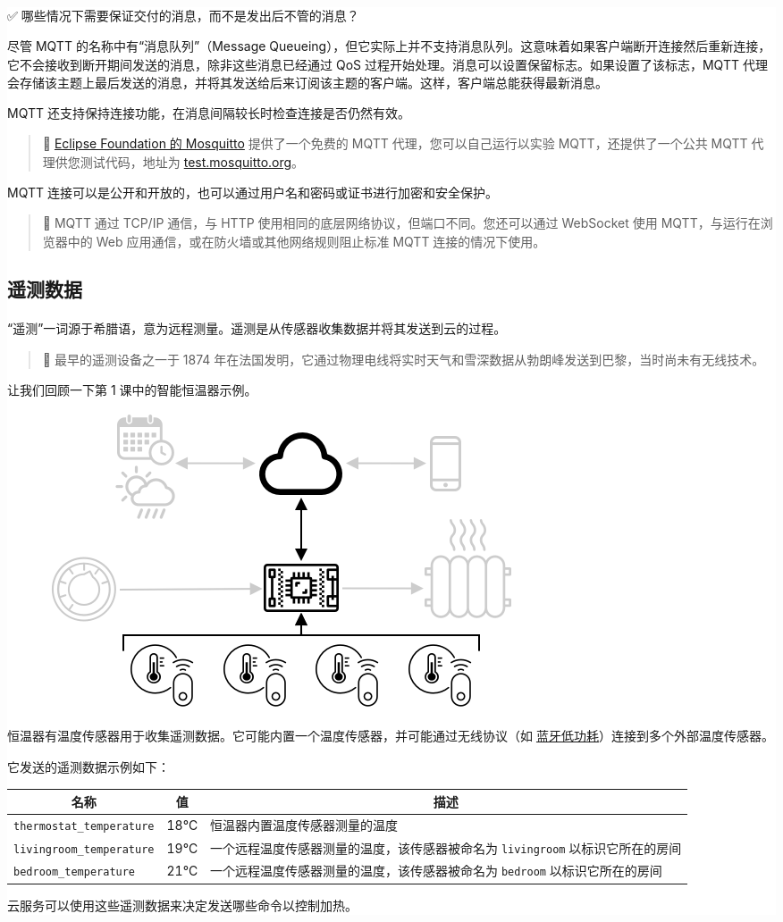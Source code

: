 ✅ 哪些情况下需要保证交付的消息，而不是发出后不管的消息？

尽管 MQTT 的名称中有“消息队列”（Message Queueing），但它实际上并不支持消息队列。这意味着如果客户端断开连接然后重新连接，它不会接收到断开期间发送的消息，除非这些消息已经通过 QoS 过程开始处理。消息可以设置保留标志。如果设置了该标志，MQTT 代理会存储该主题上最后发送的消息，并将其发送给后来订阅该主题的客户端。这样，客户端总能获得最新消息。

MQTT 还支持保持连接功能，在消息间隔较长时检查连接是否仍然有效。

> 🦟 [Eclipse Foundation 的 Mosquitto](https://mosquitto.org) 提供了一个免费的 MQTT 代理，您可以自己运行以实验 MQTT，还提供了一个公共 MQTT 代理供您测试代码，地址为 [test.mosquitto.org](https://test.mosquitto.org)。

MQTT 连接可以是公开和开放的，也可以通过用户名和密码或证书进行加密和安全保护。

> 💁 MQTT 通过 TCP/IP 通信，与 HTTP 使用相同的底层网络协议，但端口不同。您还可以通过 WebSocket 使用 MQTT，与运行在浏览器中的 Web 应用通信，或在防火墙或其他网络规则阻止标准 MQTT 连接的情况下使用。

## 遥测数据

“遥测”一词源于希腊语，意为远程测量。遥测是从传感器收集数据并将其发送到云的过程。

> 💁 最早的遥测设备之一于 1874 年在法国发明，它通过物理电线将实时天气和雪深数据从勃朗峰发送到巴黎，当时尚未有无线技术。

让我们回顾一下第 1 课中的智能恒温器示例。

![一个使用多个房间传感器的互联网连接恒温器](../../../../translated_images/telemetry.21e5d8b97649d2ebeb0f68d4b9691ab2d1f7bd629338e131465aff8a614e4d4a.zh.png)

恒温器有温度传感器用于收集遥测数据。它可能内置一个温度传感器，并可能通过无线协议（如 [蓝牙低功耗](https://wikipedia.org/wiki/Bluetooth_Low_Energy)）连接到多个外部温度传感器。

它发送的遥测数据示例如下：

| 名称 | 值 | 描述 |
| ---- | ----- | ----------- |
| `thermostat_temperature` | 18°C | 恒温器内置温度传感器测量的温度 |
| `livingroom_temperature` | 19°C | 一个远程温度传感器测量的温度，该传感器被命名为 `livingroom` 以标识它所在的房间 |
| `bedroom_temperature` | 21°C | 一个远程温度传感器测量的温度，该传感器被命名为 `bedroom` 以标识它所在的房间 |

云服务可以使用这些遥测数据来决定发送哪些命令以控制加热。
